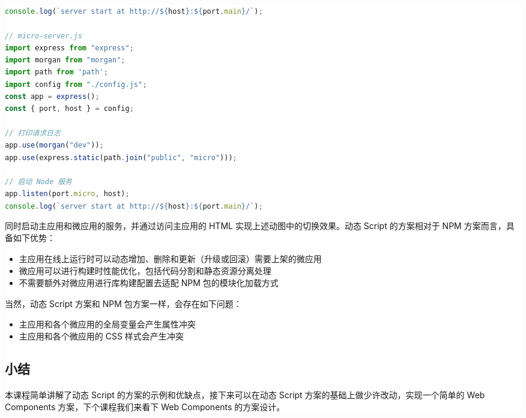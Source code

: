 ``` javascript
console.log(`server start at http://${host}:${port.main}/`);

// micro-server.js
import express from "express";
import morgan from "morgan";
import path from 'path';
import config from "./config.js";
const app = express();
const { port, host } = config;

// 打印请求日志
app.use(morgan("dev"));
app.use(express.static(path.join("public", "micro")));

// 启动 Node 服务
app.listen(port.micro, host);
console.log(`server start at http://${host}:${port.main}/`);
```

同时启动主应用和微应用的服务，并通过访问主应用的 HTML 实现上述动图中的切换效果。动态 Script 的方案相对于 NPM 方案而言，具备如下优势：

-   主应用在线上运行时可以动态增加、删除和更新（升级或回滚）需要上架的微应用
-   微应用可以进行构建时性能优化，包括代码分割和静态资源分离处理
-   不需要额外对微应用进行库构建配置去适配 NPM 包的模块化加载方式

当然，动态 Script 方案和 NPM 包方案一样，会存在如下问题：

-   主应用和各个微应用的全局变量会产生属性冲突
-   主应用和各个微应用的 CSS 样式会产生冲突

## 小结

  


本课程简单讲解了动态 Script 的方案的示例和优缺点，接下来可以在动态 Script 方案的基础上做少许改动，实现一个简单的 Web Components 方案，下个课程我们来看下 Web Components 的方案设计。